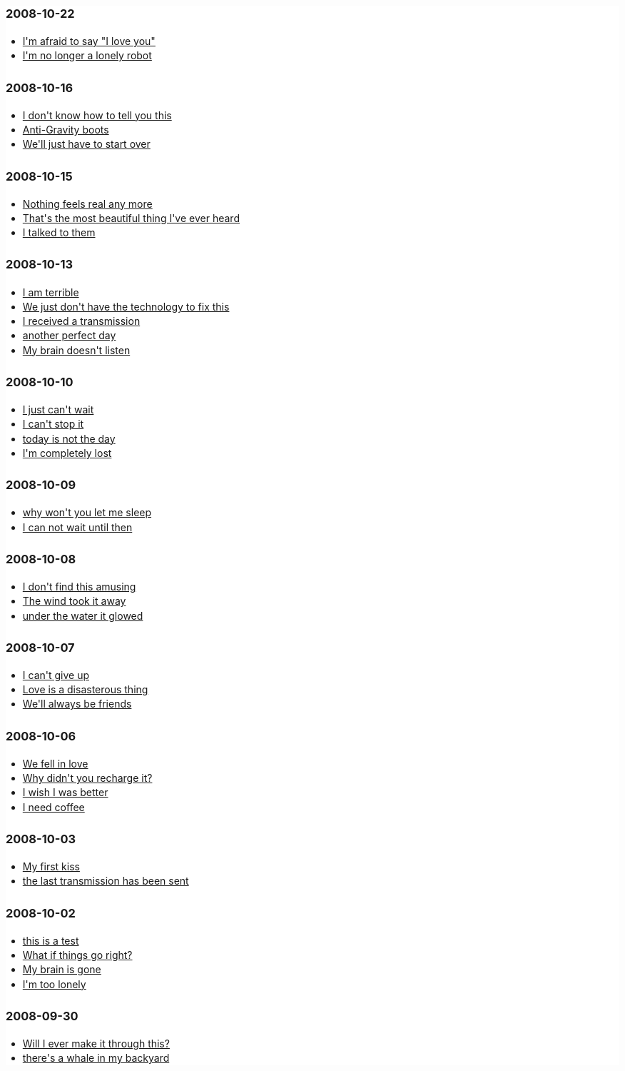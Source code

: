 </ul></div>
<div class='day'><h3>2008-10-22</h3><ul><li><a href='/title/imafraidtosayiloveyou.html'>I'm afraid to say "I love you"</a></li> 
<li><a href='/title/imnolongeralonelyrobot.html'>I'm no longer a lonely robot</a></li> 
</ul></div>
<div class='day'><h3>2008-10-16</h3><ul><li><a href='/title/idontknowhowtotellyouthis.html'>I don't know how to tell you this</a></li> 
<li><a href='/title/antigravityboots.html'>Anti-Gravity boots</a></li> 
<li><a href='/title/welljusthavetostartover.html'>We'll just have to start over</a></li> 
</ul></div>
<div class='day'><h3>2008-10-15</h3><ul><li><a href='/title/nothingfeelsrealanymore.html'>Nothing feels real any more</a></li> 
<li><a href='/title/thatsthemostbeautifulthingiveeverheard.html'>That's the most beautiful thing I've ever heard</a></li> 
<li><a href='/title/italkedtothem.html'>I talked to them</a></li> 
</ul></div>
<div class='day'><h3>2008-10-13</h3><ul><li><a href='/title/iamterrible.html'>I am terrible</a></li> 
<li><a href='/title/wejustdonthavethetechnologytofixthis.html'>We just don't have the technology to fix this</a></li> 
<li><a href='/title/ireceivedatransmission.html'>I received a transmission</a></li> 
<li><a href='/title/anotherperfectday.html'>another perfect day</a></li> 
<li><a href='/title/mybraindoesntlisten.html'>My brain doesn't listen</a></li> 
</ul></div>
<div class='day'><h3>2008-10-10</h3><ul><li><a href='/title/ijustcantwait.html'>I just can't wait</a></li> 
<li><a href='/title/icantstopit.html'>I can't stop it</a></li> 
<li><a href='/title/todayisnottheday.html'>today is not the day</a></li> 
<li><a href='/title/imcompletelylost.html'>I'm completely lost</a></li> 
</ul></div>
<div class='day'><h3>2008-10-09</h3><ul><li><a href='/title/whywontyouletmesleep.html'>why won't you let me sleep</a></li> 
<li><a href='/title/icannotwaituntilthen.html'>I can not wait until then</a></li> 
</ul></div>
<div class='day'><h3>2008-10-08</h3><ul><li><a href='/title/idontfindthisamusing.html'>I don't find this amusing</a></li> 
<li><a href='/title/thewindtookitaway.html'>The wind took it away</a></li> 
<li><a href='/title/underthewateritglowed.html'>under the water it glowed</a></li> 
</ul></div>
<div class='day'><h3>2008-10-07</h3><ul><li><a href='/title/icantgiveup2.html'>I can't give up</a></li> 
<li><a href='/title/loveisadisasterousthing.html'>Love is a disasterous thing</a></li> 
<li><a href='/title/wellalwaysbefriends.html'>We'll always be friends </a></li> 
</ul></div>
<div class='day'><h3>2008-10-06</h3><ul><li><a href='/title/wefellinlove.html'>We fell in love</a></li> 
<li><a href='/title/whydidntyourechargeit.html'>Why didn't you recharge it?</a></li> 
<li><a href='/title/iwishiwasbetter.html'>I wish I was better</a></li> 
<li><a href='/title/ineedcoffee.html'>I need coffee</a></li> 
</ul></div>
<div class='day'><h3>2008-10-03</h3><ul><li><a href='/title/myfirstkiss.html'>My first kiss</a></li> 
<li><a href='/title/thelasttransmissionhasbeensent.html'>the last transmission has been sent</a></li> 
</ul></div>
<div class='day'><h3>2008-10-02</h3><ul><li><a href='/title/thisisatest.html'>this is a test</a></li> 
<li><a href='/title/whatifthingsgoright.html'>What if things go right?</a></li> 
<li><a href='/title/mybrainisgone.html'>My brain is gone</a></li> 
<li><a href='/title/imtoolonely.html'>I'm too lonely</a></li> 
</ul></div>
<div class='day'><h3>2008-09-30</h3><ul><li><a href='/title/willievermakeitthroughthis.html'>Will I ever make it through this?</a></li> 
<li><a href='/title/theresawhaleinmybackyard.html'>there's a whale in my backyard</a></li> 
